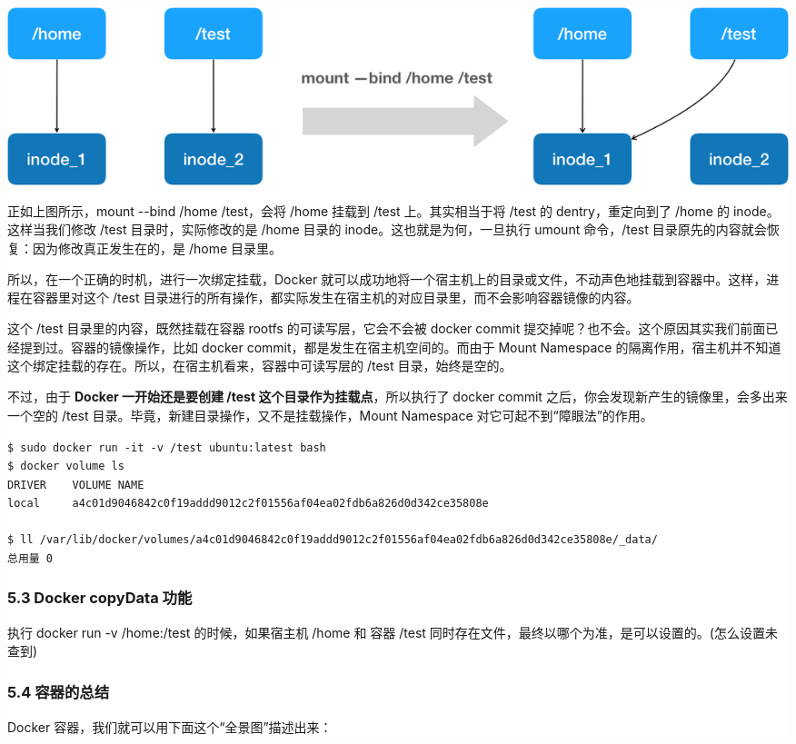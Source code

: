 ![绑定挂载原理](/images/k8s/k8s_use/bind.webp)

正如上图所示，mount --bind /home /test，会将 /home 挂载到 /test 上。其实相当于将 /test 的 dentry，重定向到了 /home 的 inode。这样当我们修改 /test 目录时，实际修改的是 /home 目录的 inode。这也就是为何，一旦执行 umount 命令，/test 目录原先的内容就会恢复：因为修改真正发生在的，是 /home 目录里。

所以，在一个正确的时机，进行一次绑定挂载，Docker 就可以成功地将一个宿主机上的目录或文件，不动声色地挂载到容器中。这样，进程在容器里对这个 /test 目录进行的所有操作，都实际发生在宿主机的对应目录里，而不会影响容器镜像的内容。

这个 /test 目录里的内容，既然挂载在容器 rootfs 的可读写层，它会不会被 docker commit 提交掉呢？也不会。这个原因其实我们前面已经提到过。容器的镜像操作，比如 docker commit，都是发生在宿主机空间的。而由于 Mount Namespace 的隔离作用，宿主机并不知道这个绑定挂载的存在。所以，在宿主机看来，容器中可读写层的 /test 目录，始终是空的。

不过，由于 **Docker 一开始还是要创建 /test 这个目录作为挂载点**，所以执行了 docker commit 之后，你会发现新产生的镜像里，会多出来一个空的 /test 目录。毕竟，新建目录操作，又不是挂载操作，Mount Namespace 对它可起不到“障眼法”的作用。

```shell
$ sudo docker run -it -v /test ubuntu:latest bash
$ docker volume ls
DRIVER    VOLUME NAME
local     a4c01d9046842c0f19addd9012c2f01556af04ea02fdb6a826d0d342ce35808e

$ ll /var/lib/docker/volumes/a4c01d9046842c0f19addd9012c2f01556af04ea02fdb6a826d0d342ce35808e/_data/
总用量 0
```

### 5.3 Docker copyData 功能
执行 docker run -v /home:/test 的时候，如果宿主机 /home 和 容器 /test 同时存在文件，最终以哪个为准，是可以设置的。(怎么设置未查到)


### 5.4 容器的总结
Docker 容器，我们就可以用下面这个“全景图”描述出来：
